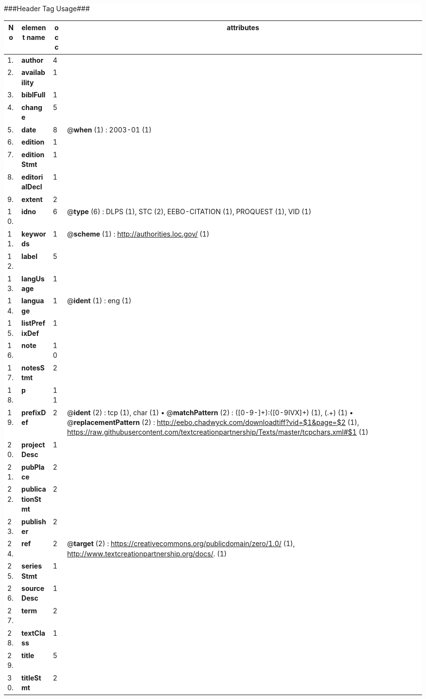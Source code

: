 ###Header Tag Usage###

|No|element name|occ|attributes|
|---|---|---|---|
|1.|__author__|4||
|2.|__availability__|1||
|3.|__biblFull__|1||
|4.|__change__|5||
|5.|__date__|8| @__when__ (1) : 2003-01 (1)|
|6.|__edition__|1||
|7.|__editionStmt__|1||
|8.|__editorialDecl__|1||
|9.|__extent__|2||
|10.|__idno__|6| @__type__ (6) : DLPS (1), STC (2), EEBO-CITATION (1), PROQUEST (1), VID (1)|
|11.|__keywords__|1| @__scheme__ (1) : http://authorities.loc.gov/ (1)|
|12.|__label__|5||
|13.|__langUsage__|1||
|14.|__language__|1| @__ident__ (1) : eng (1)|
|15.|__listPrefixDef__|1||
|16.|__note__|10||
|17.|__notesStmt__|2||
|18.|__p__|11||
|19.|__prefixDef__|2| @__ident__ (2) : tcp (1), char (1)  •  @__matchPattern__ (2) : ([0-9\-]+):([0-9IVX]+) (1), (.+) (1)  •  @__replacementPattern__ (2) : http://eebo.chadwyck.com/downloadtiff?vid=$1&page=$2 (1), https://raw.githubusercontent.com/textcreationpartnership/Texts/master/tcpchars.xml#$1 (1)|
|20.|__projectDesc__|1||
|21.|__pubPlace__|2||
|22.|__publicationStmt__|2||
|23.|__publisher__|2||
|24.|__ref__|2| @__target__ (2) : https://creativecommons.org/publicdomain/zero/1.0/ (1), http://www.textcreationpartnership.org/docs/. (1)|
|25.|__seriesStmt__|1||
|26.|__sourceDesc__|1||
|27.|__term__|2||
|28.|__textClass__|1||
|29.|__title__|5||
|30.|__titleStmt__|2||
